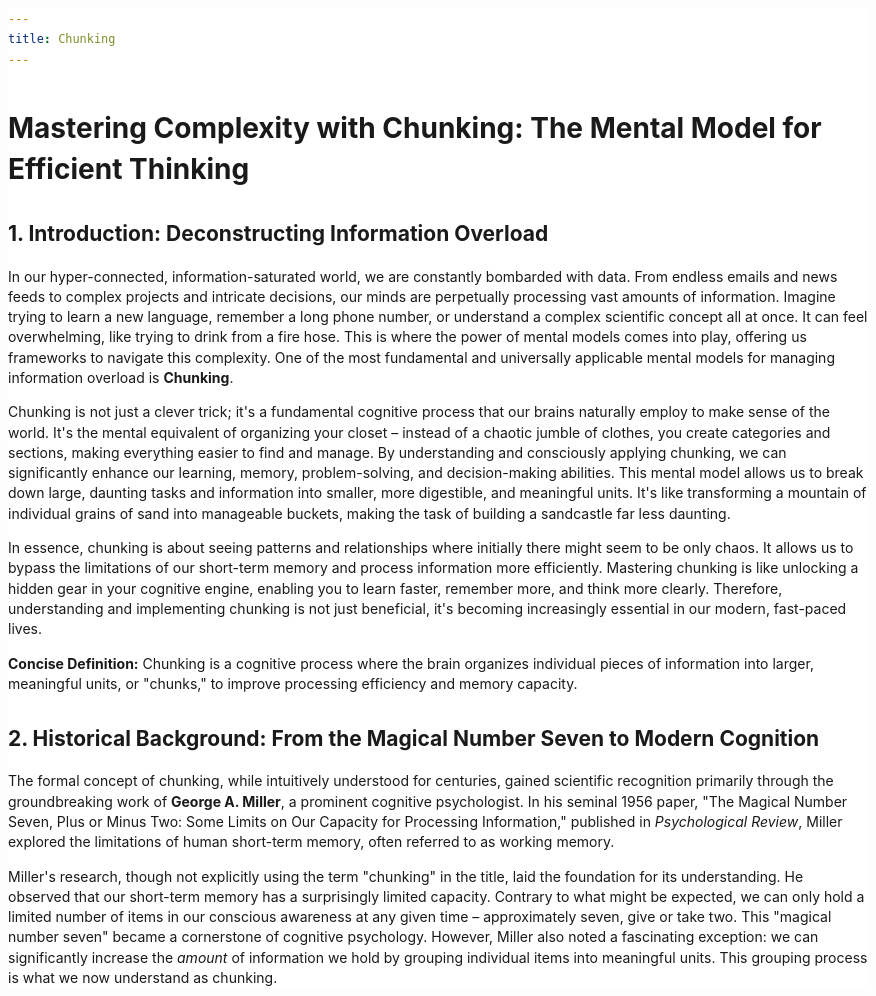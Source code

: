 ```yaml
---
title: Chunking
---
```


# Mastering Complexity with Chunking: The Mental Model for Efficient Thinking

## 1. Introduction: Deconstructing Information Overload

In our hyper-connected, information-saturated world, we are constantly bombarded with data. From endless emails and news feeds to complex projects and intricate decisions, our minds are perpetually processing vast amounts of information.  Imagine trying to learn a new language, remember a long phone number, or understand a complex scientific concept all at once. It can feel overwhelming, like trying to drink from a fire hose. This is where the power of mental models comes into play, offering us frameworks to navigate this complexity.  One of the most fundamental and universally applicable mental models for managing information overload is **Chunking**.

Chunking is not just a clever trick; it's a fundamental cognitive process that our brains naturally employ to make sense of the world. It's the mental equivalent of organizing your closet – instead of a chaotic jumble of clothes, you create categories and sections, making everything easier to find and manage. By understanding and consciously applying chunking, we can significantly enhance our learning, memory, problem-solving, and decision-making abilities.  This mental model allows us to break down large, daunting tasks and information into smaller, more digestible, and meaningful units.  It's like transforming a mountain of individual grains of sand into manageable buckets, making the task of building a sandcastle far less daunting.

In essence, chunking is about seeing patterns and relationships where initially there might seem to be only chaos.  It allows us to bypass the limitations of our short-term memory and process information more efficiently. Mastering chunking is like unlocking a hidden gear in your cognitive engine, enabling you to learn faster, remember more, and think more clearly.  Therefore, understanding and implementing chunking is not just beneficial, it's becoming increasingly essential in our modern, fast-paced lives.

**Concise Definition:** Chunking is a cognitive process where the brain organizes individual pieces of information into larger, meaningful units, or "chunks," to improve processing efficiency and memory capacity.

## 2. Historical Background: From the Magical Number Seven to Modern Cognition

The formal concept of chunking, while intuitively understood for centuries, gained scientific recognition primarily through the groundbreaking work of **George A. Miller**, a prominent cognitive psychologist. In his seminal 1956 paper, "The Magical Number Seven, Plus or Minus Two: Some Limits on Our Capacity for Processing Information," published in *Psychological Review*, Miller explored the limitations of human short-term memory, often referred to as working memory.

Miller's research, though not explicitly using the term "chunking" in the title, laid the foundation for its understanding. He observed that our short-term memory has a surprisingly limited capacity.  Contrary to what might be expected, we can only hold a limited number of items in our conscious awareness at any given time – approximately seven, give or take two. This "magical number seven" became a cornerstone of cognitive psychology.  However, Miller also noted a fascinating exception: we can significantly increase the *amount* of information we hold by grouping individual items into meaningful units. This grouping process is what we now understand as chunking.
